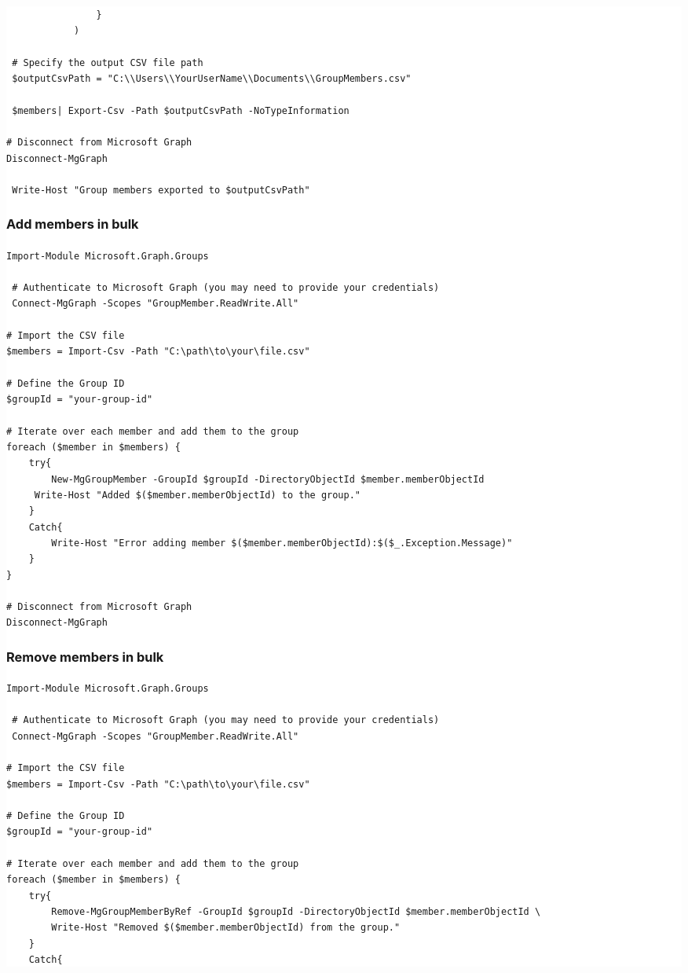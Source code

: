 ```azurepowershell
                } 
            ) 

 # Specify the output CSV file path 
 $outputCsvPath = "C:\\Users\\YourUserName\\Documents\\GroupMembers.csv" 

 $members| Export-Csv -Path $outputCsvPath -NoTypeInformation 

# Disconnect from Microsoft Graph 
Disconnect-MgGraph 

 Write-Host "Group members exported to $outputCsvPath"  
```

### Add members in bulk 

```azurepowershell
Import-Module Microsoft.Graph.Groups 

 # Authenticate to Microsoft Graph (you may need to provide your credentials) 
 Connect-MgGraph -Scopes "GroupMember.ReadWrite.All" 

# Import the CSV file 
$members = Import-Csv -Path "C:\path\to\your\file.csv" 

# Define the Group ID 
$groupId = "your-group-id" 

# Iterate over each member and add them to the group 
foreach ($member in $members) { 
    try{ 
        New-MgGroupMember -GroupId $groupId -DirectoryObjectId $member.memberObjectId 
  	 Write-Host "Added $($member.memberObjectId) to the group."  
    } 
    Catch{ 
        Write-Host "Error adding member $($member.memberObjectId):$($_.Exception.Message)" 
    } 
} 

# Disconnect from Microsoft Graph 
Disconnect-MgGraph 
```
 
### Remove members in bulk 

```azurepowershell 
Import-Module Microsoft.Graph.Groups 

 # Authenticate to Microsoft Graph (you may need to provide your credentials) 
 Connect-MgGraph -Scopes "GroupMember.ReadWrite.All" 

# Import the CSV file 
$members = Import-Csv -Path "C:\path\to\your\file.csv" 

# Define the Group ID 
$groupId = "your-group-id" 

# Iterate over each member and add them to the group 
foreach ($member in $members) { 
    try{ 
        Remove-MgGroupMemberByRef -GroupId $groupId -DirectoryObjectId $member.memberObjectId \
        Write-Host "Removed $($member.memberObjectId) from the group." 
    } 
    Catch{ 
```